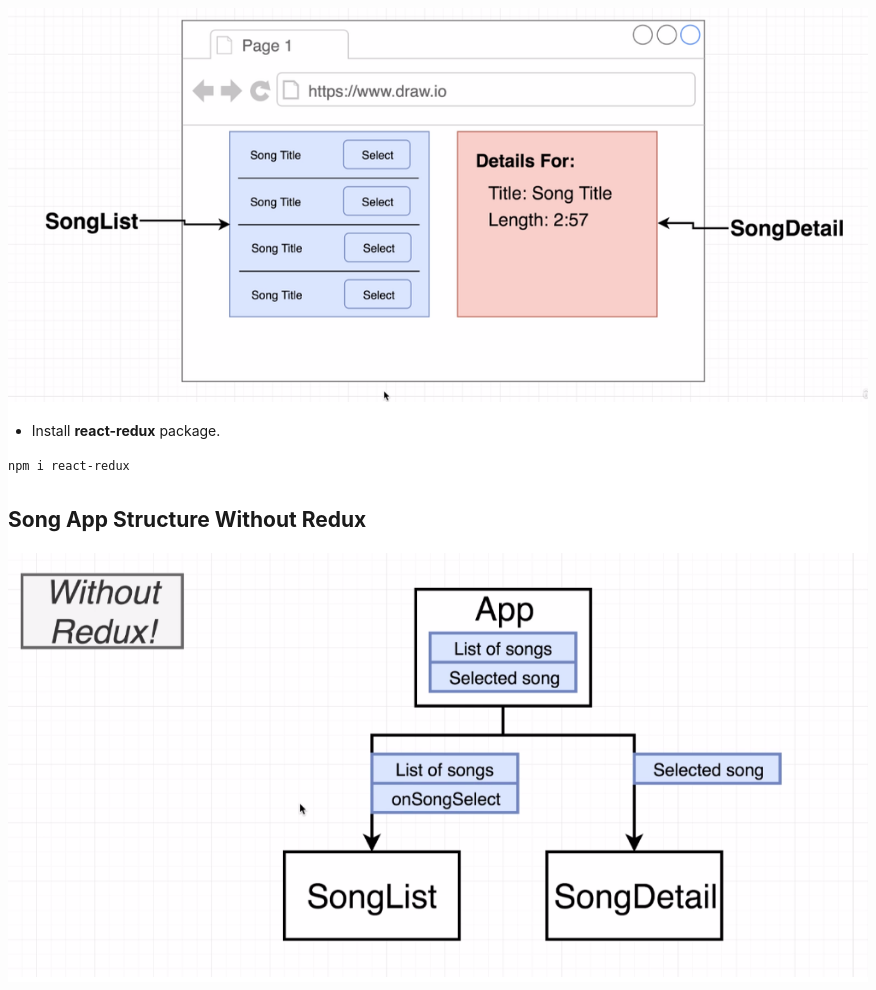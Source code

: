 ![](./IMAGES/redux_7.png)

- Install **react-redux** package.

```bash
npm i react-redux
```

## Song App Structure Without Redux

![](./IMAGES/redux_8.png)
